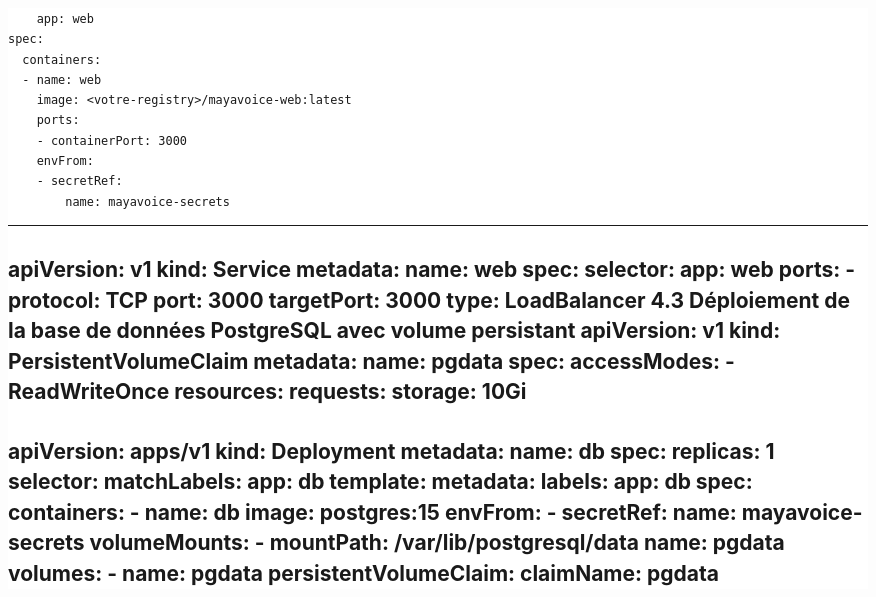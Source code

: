        app: web
    spec:
      containers:
      - name: web
        image: <votre-registry>/mayavoice-web:latest
        ports:
        - containerPort: 3000
        envFrom:
        - secretRef:
            name: mayavoice-secrets
---
apiVersion: v1
kind: Service
metadata:
  name: web
spec:
  selector:
    app: web
  ports:
    - protocol: TCP
      port: 3000
      targetPort: 3000
  type: LoadBalancer
4.3 Déploiement de la base de données PostgreSQL avec volume persistant
apiVersion: v1
kind: PersistentVolumeClaim
metadata:
  name: pgdata
spec:
  accessModes:
    - ReadWriteOnce
  resources:
    requests:
      storage: 10Gi
---
apiVersion: apps/v1
kind: Deployment
metadata:
  name: db
spec:
  replicas: 1
  selector:
    matchLabels:
      app: db
  template:
    metadata:
      labels:
        app: db
    spec:
      containers:
      - name: db
        image: postgres:15
        envFrom:
        - secretRef:
            name: mayavoice-secrets
        volumeMounts:
        - mountPath: /var/lib/postgresql/data
          name: pgdata
      volumes:
      - name: pgdata
        persistentVolumeClaim:
          claimName: pgdata
---
